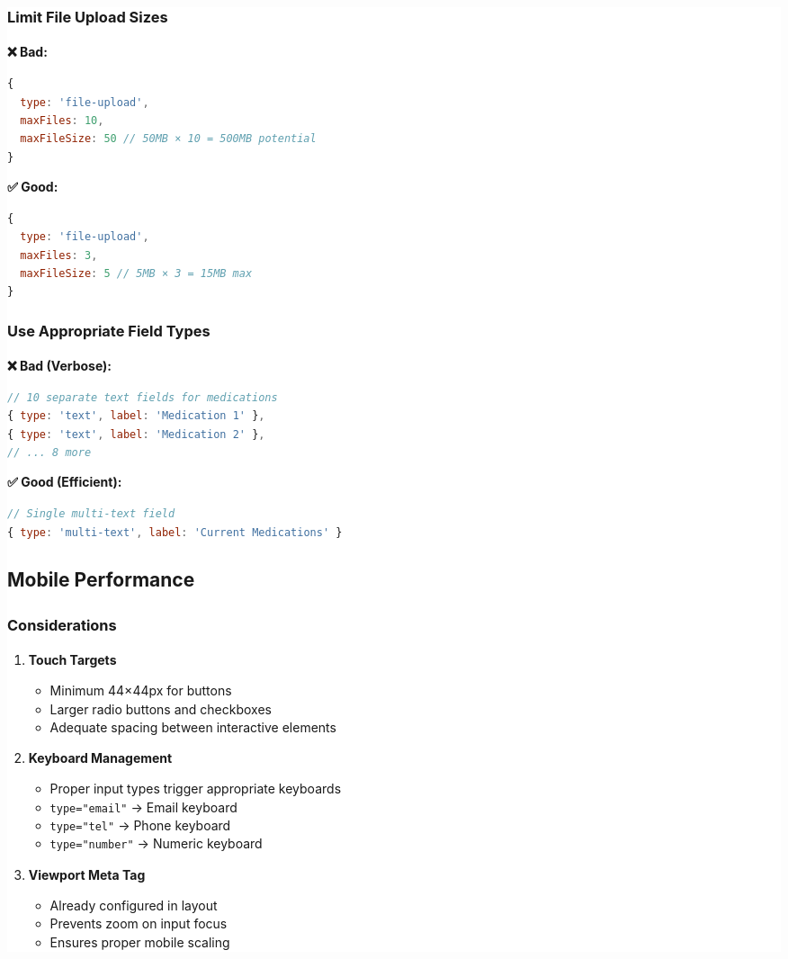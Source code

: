 ### Limit File Upload Sizes

**❌ Bad:**
```javascript
{
  type: 'file-upload',
  maxFiles: 10,
  maxFileSize: 50 // 50MB × 10 = 500MB potential
}
```

**✅ Good:**
```javascript
{
  type: 'file-upload',
  maxFiles: 3,
  maxFileSize: 5 // 5MB × 3 = 15MB max
}
```

### Use Appropriate Field Types

**❌ Bad (Verbose):**
```javascript
// 10 separate text fields for medications
{ type: 'text', label: 'Medication 1' },
{ type: 'text', label: 'Medication 2' },
// ... 8 more
```

**✅ Good (Efficient):**
```javascript
// Single multi-text field
{ type: 'multi-text', label: 'Current Medications' }
```

## Mobile Performance

### Considerations

1. **Touch Targets**
   - Minimum 44×44px for buttons
   - Larger radio buttons and checkboxes
   - Adequate spacing between interactive elements

2. **Keyboard Management**
   - Proper input types trigger appropriate keyboards
   - `type="email"` → Email keyboard
   - `type="tel"` → Phone keyboard
   - `type="number"` → Numeric keyboard

3. **Viewport Meta Tag**
   - Already configured in layout
   - Prevents zoom on input focus
   - Ensures proper mobile scaling
